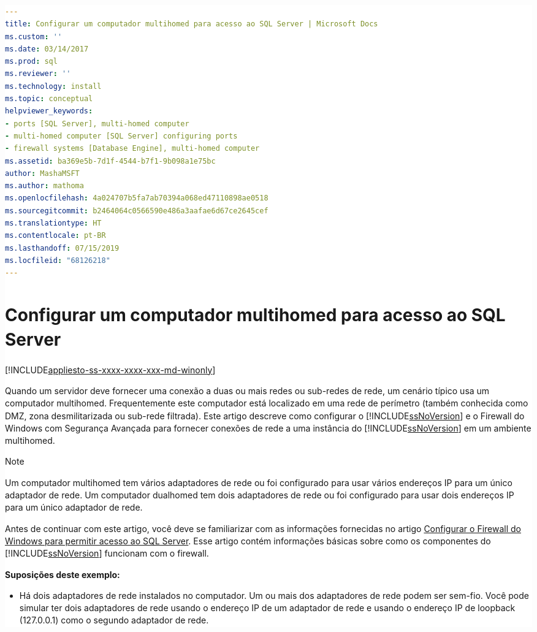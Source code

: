 ```yaml
---
title: Configurar um computador multihomed para acesso ao SQL Server | Microsoft Docs
ms.custom: ''
ms.date: 03/14/2017
ms.prod: sql
ms.reviewer: ''
ms.technology: install
ms.topic: conceptual
helpviewer_keywords:
- ports [SQL Server], multi-homed computer
- multi-homed computer [SQL Server] configuring ports
- firewall systems [Database Engine], multi-homed computer
ms.assetid: ba369e5b-7d1f-4544-b7f1-9b098a1e75bc
author: MashaMSFT
ms.author: mathoma
ms.openlocfilehash: 4a024707b5fa7ab70394a068ed47110898ae0518
ms.sourcegitcommit: b2464064c0566590e486a3aafae6d67ce2645cef
ms.translationtype: HT
ms.contentlocale: pt-BR
ms.lasthandoff: 07/15/2019
ms.locfileid: "68126218"
---
```

# <a name="configure-a-multi-homed-computer-for-sql-server-access"></a>Configurar um computador multihomed para acesso ao SQL Server
[!INCLUDE[appliesto-ss-xxxx-xxxx-xxx-md-winonly](../../includes/appliesto-ss-xxxx-xxxx-xxx-md-winonly.md)]

  Quando um servidor deve fornecer uma conexão a duas ou mais redes ou sub-redes de rede, um cenário típico usa um computador multihomed. Frequentemente este computador está localizado em uma rede de perímetro (também conhecida como DMZ, zona desmilitarizada ou sub-rede filtrada). Este artigo descreve como configurar o [!INCLUDE[ssNoVersion](../../includes/ssnoversion-md.md)] e o Firewall do Windows com Segurança Avançada para fornecer conexões de rede a uma instância do [!INCLUDE[ssNoVersion](../../includes/ssnoversion-md.md)] em um ambiente multihomed.  
  
> [!NOTE]  
>  Um computador multihomed tem vários adaptadores de rede ou foi configurado para usar vários endereços IP para um único adaptador de rede. Um computador dualhomed tem dois adaptadores de rede ou foi configurado para usar dois endereços IP para um único adaptador de rede.  
  
 Antes de continuar com este artigo, você deve se familiarizar com as informações fornecidas no artigo [Configurar o Firewall do Windows para permitir acesso ao SQL Server](../../sql-server/install/configure-the-windows-firewall-to-allow-sql-server-access.md). Esse artigo contém informações básicas sobre como os componentes do [!INCLUDE[ssNoVersion](../../includes/ssnoversion-md.md)] funcionam com o firewall.  
  
 **Suposições deste exemplo:**  
  
-   Há dois adaptadores de rede instalados no computador. Um ou mais dos adaptadores de rede podem ser sem-fio. Você pode simular ter dois adaptadores de rede usando o endereço IP de um adaptador de rede e usando o endereço IP de loopback (127.0.0.1) como o segundo adaptador de rede.  
  